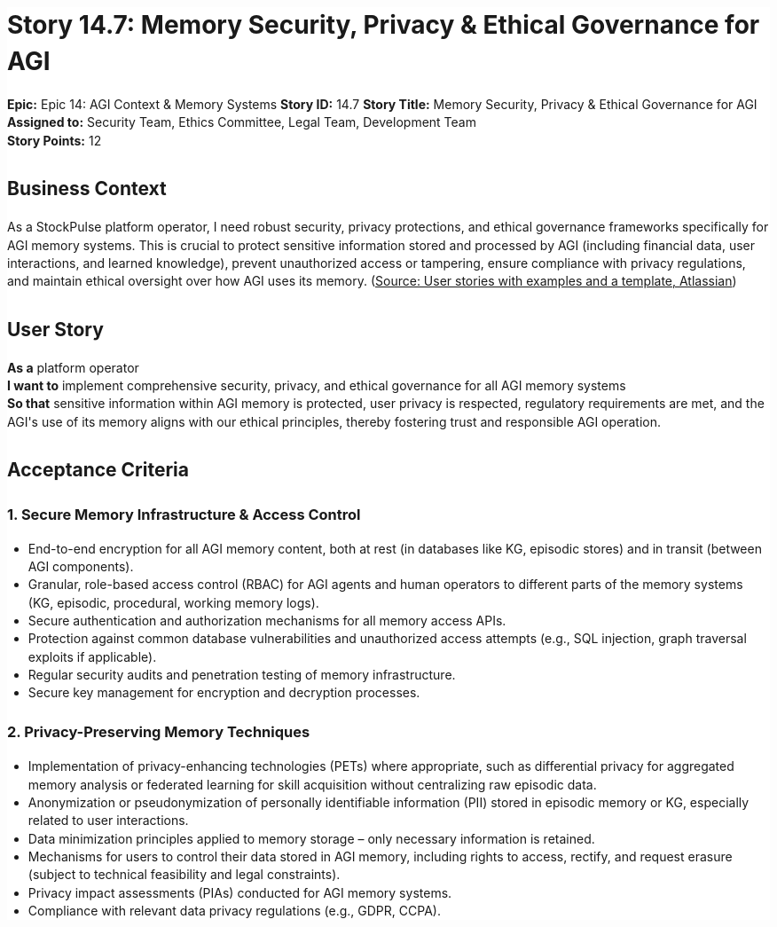 # Story 14.7: Memory Security, Privacy & Ethical Governance for AGI

**Epic:** Epic 14: AGI Context & Memory Systems
**Story ID:** 14.7
**Story Title:** Memory Security, Privacy & Ethical Governance for AGI
**Assigned to:** Security Team, Ethics Committee, Legal Team, Development Team  
**Story Points:** 12

## Business Context
As a StockPulse platform operator, I need robust security, privacy protections, and ethical governance frameworks specifically for AGI memory systems. This is crucial to protect sensitive information stored and processed by AGI (including financial data, user interactions, and learned knowledge), prevent unauthorized access or tampering, ensure compliance with privacy regulations, and maintain ethical oversight over how AGI uses its memory. ([Source: User stories with examples and a template, Atlassian](https://www.atlassian.com/agile/project-management/user-stories))

## User Story
**As a** platform operator  
**I want to** implement comprehensive security, privacy, and ethical governance for all AGI memory systems  
**So that** sensitive information within AGI memory is protected, user privacy is respected, regulatory requirements are met, and the AGI's use of its memory aligns with our ethical principles, thereby fostering trust and responsible AGI operation.

## Acceptance Criteria

### 1. Secure Memory Infrastructure & Access Control
- End-to-end encryption for all AGI memory content, both at rest (in databases like KG, episodic stores) and in transit (between AGI components).
- Granular, role-based access control (RBAC) for AGI agents and human operators to different parts of the memory systems (KG, episodic, procedural, working memory logs).
- Secure authentication and authorization mechanisms for all memory access APIs.
- Protection against common database vulnerabilities and unauthorized access attempts (e.g., SQL injection, graph traversal exploits if applicable).
- Regular security audits and penetration testing of memory infrastructure.
- Secure key management for encryption and decryption processes.

### 2. Privacy-Preserving Memory Techniques
- Implementation of privacy-enhancing technologies (PETs) where appropriate, such as differential privacy for aggregated memory analysis or federated learning for skill acquisition without centralizing raw episodic data.
- Anonymization or pseudonymization of personally identifiable information (PII) stored in episodic memory or KG, especially related to user interactions.
- Data minimization principles applied to memory storage – only necessary information is retained.
- Mechanisms for users to control their data stored in AGI memory, including rights to access, rectify, and request erasure (subject to technical feasibility and legal constraints).
- Privacy impact assessments (PIAs) conducted for AGI memory systems.
- Compliance with relevant data privacy regulations (e.g., GDPR, CCPA).
